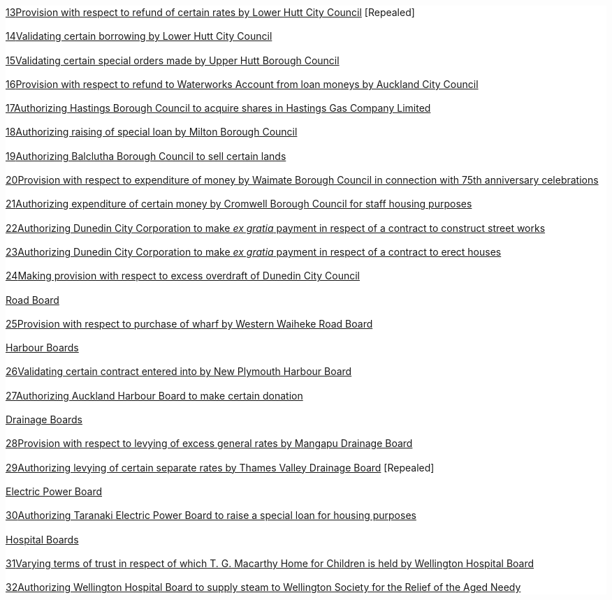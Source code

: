 [13][16][][16][Provision with respect to refund of certain rates by Lower Hutt City Council][16] \[Repealed\]

[14][17][][17][Validating certain borrowing by Lower Hutt City Council][17]

[15][18][][18][Validating certain special orders made by Upper Hutt Borough Council][18]

[16][19][][19][Provision with respect to refund to Waterworks Account from loan moneys by Auckland City Council][19]

[17][20][][20][Authorizing Hastings Borough Council to acquire shares in Hastings Gas Company Limited][20]

[18][21][][21][Authorizing raising of special loan by Milton Borough Council][21]

[19][22][][22][Authorizing Balclutha Borough Council to sell certain lands][22]

[20][23][][23][Provision with respect to expenditure of money by Waimate Borough Council in connection with 75th anniversary celebrations][23]

[21][24][][24][Authorizing expenditure of certain money by Cromwell Borough Council for staff housing purposes][24]

[22][25][][25][Authorizing Dunedin City Corporation to make _ex gratia_ payment in respect of a contract to construct street works][25]

[23][26][][26][Authorizing Dunedin City Corporation to make _ex gratia_ payment in respect of a contract to erect houses][26]

[24][27][][27][Making provision with respect to excess overdraft of Dunedin City Council][27]

[Road Board][28]

[25][29][][29][Provision with respect to purchase of wharf by Western Waiheke Road Board][29]

[Harbour Boards][30]

[26][31][][31][Validating certain contract entered into by New Plymouth Harbour Board][31]

[27][32][][32][Authorizing Auckland Harbour Board to make certain donation][32]

[Drainage Boards][33]

[28][34][][34][Provision with respect to levying of excess general rates by Mangapu Drainage Board][34]

[29][35][][35][Authorizing levying of certain separate rates by Thames Valley Drainage Board][35] \[Repealed\]

[Electric Power Board][36]

[30][37][][37][Authorizing Taranaki Electric Power Board to raise a special loan for housing purposes][37]

[Hospital Boards][38]

[31][39][][39][Varying terms of trust in respect of which T. G. Macarthy Home for Children is held by Wellington Hospital Board][39]

[32][40][][40][Authorizing Wellington Hospital Board to supply steam to Wellington Society for the Relief of the Aged Needy][40]


[0]: http://www.legislation.govt.nz/act/public/1954/0057/latest/link.aspx?id=DLM195466
[1]: http://www.legislation.govt.nz/act/public/1954/0057/latest/whole.html#DLM286385
[2]: http://www.legislation.govt.nz/act/public/1954/0057/latest/whole.html#DLM286387
[3]: http://www.legislation.govt.nz/act/public/1954/0057/latest/whole.html#DLM3887500
[4]: http://www.legislation.govt.nz/act/public/1954/0057/latest/whole.html#DLM286389
[5]: http://www.legislation.govt.nz/act/public/1954/0057/latest/whole.html#DLM286391
[6]: http://www.legislation.govt.nz/act/public/1954/0057/latest/whole.html#DLM286395
[7]: http://www.legislation.govt.nz/act/public/1954/0057/latest/whole.html#DLM286396
[8]: http://www.legislation.govt.nz/act/public/1954/0057/latest/whole.html#DLM286397
[9]: http://www.legislation.govt.nz/act/public/1954/0057/latest/whole.html#DLM287301
[10]: http://www.legislation.govt.nz/act/public/1954/0057/latest/whole.html#DLM3887501
[11]: http://www.legislation.govt.nz/act/public/1954/0057/latest/whole.html#DLM287304
[12]: http://www.legislation.govt.nz/act/public/1954/0057/latest/whole.html#DLM287306
[13]: http://www.legislation.govt.nz/act/public/1954/0057/latest/whole.html#DLM287308
[14]: http://www.legislation.govt.nz/act/public/1954/0057/latest/whole.html#DLM287309
[15]: http://www.legislation.govt.nz/act/public/1954/0057/latest/whole.html#DLM287311
[16]: http://www.legislation.govt.nz/act/public/1954/0057/latest/whole.html#DLM287312
[17]: http://www.legislation.govt.nz/act/public/1954/0057/latest/whole.html#DLM287315
[18]: http://www.legislation.govt.nz/act/public/1954/0057/latest/whole.html#DLM287317
[19]: http://www.legislation.govt.nz/act/public/1954/0057/latest/whole.html#DLM287318
[20]: http://www.legislation.govt.nz/act/public/1954/0057/latest/whole.html#DLM287320
[21]: http://www.legislation.govt.nz/act/public/1954/0057/latest/whole.html#DLM287322
[22]: http://www.legislation.govt.nz/act/public/1954/0057/latest/whole.html#DLM287326
[23]: http://www.legislation.govt.nz/act/public/1954/0057/latest/whole.html#DLM287327
[24]: http://www.legislation.govt.nz/act/public/1954/0057/latest/whole.html#DLM287329
[25]: http://www.legislation.govt.nz/act/public/1954/0057/latest/whole.html#DLM287331
[26]: http://www.legislation.govt.nz/act/public/1954/0057/latest/whole.html#DLM287333
[27]: http://www.legislation.govt.nz/act/public/1954/0057/latest/whole.html#DLM287335
[28]: http://www.legislation.govt.nz/act/public/1954/0057/latest/whole.html#DLM3887502
[29]: http://www.legislation.govt.nz/act/public/1954/0057/latest/whole.html#DLM287338
[30]: http://www.legislation.govt.nz/act/public/1954/0057/latest/whole.html#DLM3887503
[31]: http://www.legislation.govt.nz/act/public/1954/0057/latest/whole.html#DLM287343
[32]: http://www.legislation.govt.nz/act/public/1954/0057/latest/whole.html#DLM287345
[33]: http://www.legislation.govt.nz/act/public/1954/0057/latest/whole.html#DLM3887504
[34]: http://www.legislation.govt.nz/act/public/1954/0057/latest/whole.html#DLM287348
[35]: http://www.legislation.govt.nz/act/public/1954/0057/latest/whole.html#DLM287350
[36]: http://www.legislation.govt.nz/act/public/1954/0057/latest/whole.html#DLM3887505
[37]: http://www.legislation.govt.nz/act/public/1954/0057/latest/whole.html#DLM287353
[38]: http://www.legislation.govt.nz/act/public/1954/0057/latest/whole.html#DLM3887506
[39]: http://www.legislation.govt.nz/act/public/1954/0057/latest/whole.html#DLM287359
[40]: http://www.legislation.govt.nz/act/public/1954/0057/latest/whole.html#DLM287361
[41]: http://www.legislation.govt.nz/act/public/1954/0057/latest/whole.html#DLM3887507
[42]: http://www.legislation.govt.nz/act/public/1954/0057/latest/whole.html#DLM287363
[43]: http://www.legislation.govt.nz/act/public/1954/0057/latest/whole.html#DLM3887508
[44]: http://www.legislation.govt.nz/act/public/1954/0057/latest/whole.html#DLM287366
[45]: http://www.legislation.govt.nz/act/public/1954/0057/latest/whole.html#DLM287369
[46]: http://www.legislation.govt.nz/act/public/1954/0057/latest/whole.html#DLM287370
[47]: http://www.legislation.govt.nz/act/public/1954/0057/latest/whole.html#DLM287373
[48]: http://www.legislation.govt.nz/act/public/1954/0057/latest/whole.html#DLM287375
[49]: http://www.legislation.govt.nz/act/public/1954/0057/latest/whole.html#DLM3887509
[50]: http://www.legislation.govt.nz/act/public/1954/0057/latest/whole.html#DLM287377
[51]: http://www.legislation.govt.nz/act/public/1954/0057/latest/whole.html#DLM287379
[52]: http://www.legislation.govt.nz/act/public/1954/0057/latest/whole.html#DLM287382
[53]: http://www.legislation.govt.nz/act/public/1954/0057/latest/link.aspx?id=DLM133501
[54]: http://www.legislation.govt.nz/act/public/1954/0057/latest/link.aspx?id=DLM221060
[55]: http://www.legislation.govt.nz/act/public/1954/0057/latest/link.aspx?id=DLM222022
[56]: http://www.legislation.govt.nz/act/public/1954/0057/latest/link.aspx?id=DLM227476
[57]: http://www.legislation.govt.nz/act/public/1954/0057/latest/link.aspx?id=DLM235906
[58]: http://www.legislation.govt.nz/act/public/1954/0057/latest/link.aspx?id=DLM245802
[59]: http://www.legislation.govt.nz/act/public/1954/0057/latest/link.aspx?id=DLM274850
[60]: http://www.legislation.govt.nz/act/public/1954/0057/latest/link.aspx?id=DLM160976
[61]: http://www.legislation.govt.nz/act/public/1954/0057/latest/link.aspx?id=DLM167017
[62]: http://www.legislation.govt.nz/act/public/1954/0057/latest/link.aspx?id=DLM211764
[63]: http://www.legislation.govt.nz/act/public/1954/0057/latest/link.aspx?id=DLM304326
[64]: http://www.legislation.govt.nz/act/public/1954/0057/latest/link.aspx?id=DLM50344
[65]: http://www.legislation.govt.nz/act/public/1954/0057/latest/link.aspx?id=DLM168991
[66]: http://www.pco.parliament.govt.nz/reprints/
[67]: http://www.legislation.govt.nz/act/public/1954/0057/latest/link.aspx?id=DLM195439
[68]: http://www.pco.parliament.govt.nz/editorial-conventions/
[69]: http://www.legislation.govt.nz/act/public/1954/0057/latest/link.aspx?id=DLM195468
[70]: http://www.legislation.govt.nz/act/public/1954/0057/latest/link.aspx?id=DLM195470